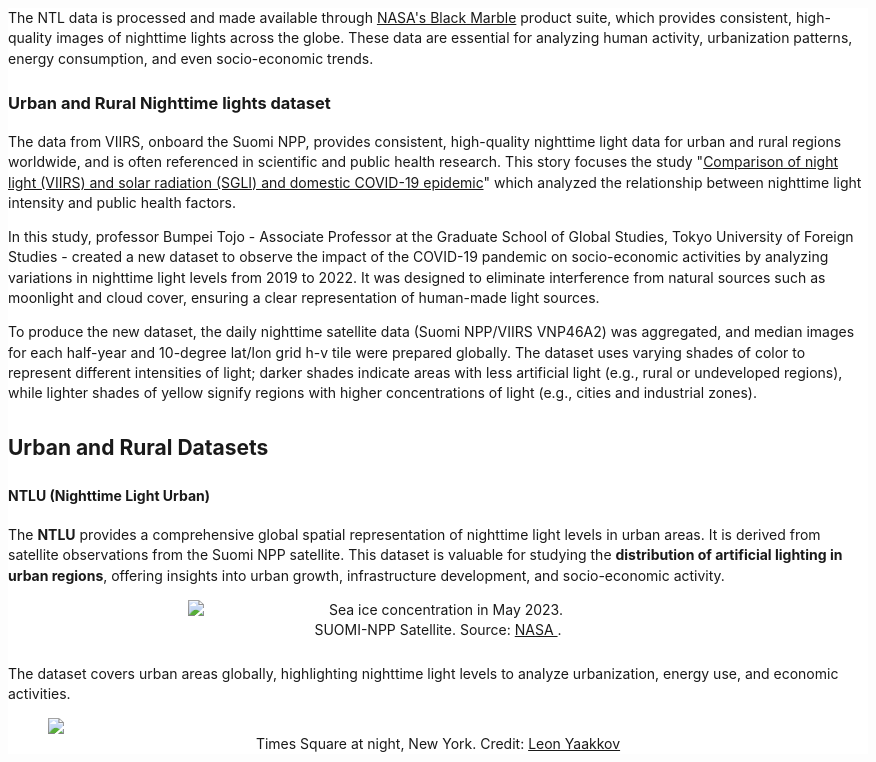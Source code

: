 The NTL data is processed and made available through [NASA's Black Marble](https://blackmarble.gsfc.nasa.gov/) product suite, which provides consistent, high-quality images of nighttime lights across the globe. These data are essential for analyzing human activity, urbanization patterns, energy consumption, and even socio-economic trends.

###  Urban and Rural Nighttime lights dataset
The data from VIIRS, onboard the Suomi NPP, provides consistent, high-quality nighttime light data for urban and rural regions worldwide, and is often referenced in scientific and public health research.  This story focuses the study "[Comparison of night light (VIIRS) and solar radiation (SGLI) and domestic COVID-19 epidemic](https://doi.org/10.11487/oukan.2021.0_B-4-4)" which analyzed the relationship between nighttime light intensity and public health factors.

In this study, professor Bumpei Tojo - Associate Professor at the Graduate School of Global Studies, Tokyo University of Foreign Studies - created a new dataset to observe the impact of the COVID-19 pandemic on socio-economic activities by analyzing variations in nighttime light levels from 2019 to 2022. It was designed to eliminate interference from natural sources such as moonlight and cloud cover, ensuring a clear representation of human-made light sources. 

To produce the new dataset, the daily nighttime satellite data (Suomi NPP/VIIRS VNP46A2) was aggregated, and median images for each half-year and 10-degree lat/lon grid h-v tile were prepared globally. The dataset uses varying shades of color to represent different intensities of light; darker shades indicate areas with less artificial light (e.g., rural or undeveloped regions), while lighter shades of yellow signify regions with higher concentrations of light (e.g., cities and industrial zones).


##  Urban and Rural Datasets
### 
#### NTLU (Nighttime Light Urban)
The **NTLU** provides a comprehensive global spatial representation of nighttime light levels in urban areas. It is derived from satellite observations from the Suomi NPP satellite. This dataset is valuable for studying the **distribution of artificial lighting in urban regions**, offering insights into urban growth, infrastructure development, and socio-economic activity. 
<figure style="text-align: center;">
    <img src="https://eospso.nasa.gov/sites/default/files/sat/Suomi-NPP.jpg" 
         alt=" Sea ice concentration in May 2023. " 
         style="display: block; margin: 0 auto;"
         width="500">
    <figcaption>
         SUOMI-NPP Satellite. Source:
        <a href="https://eospso.nasa.gov/missions/suomi-national-polar-orbiting-partnership" target="_blank">
             NASA
        </a>.
    </figcaption>
</figure>


### 
#### 
The dataset covers urban areas globally, highlighting nighttime light levels to analyze urbanization, energy use, and economic activities.
<figure style="text-align: center;">
    <img src="https://external-content.duckduckgo.com/iu/?u=https%3A%2F%2Flive.staticflickr.com%2F8745%2F16384318544_178f2f5482_b.jpg&f=1&nofb=1&ipt=25829b7e1b15806e923ac37a1f3283fca53fcec2090012dc5cd4fa2d91cceaa7&ipo=images" 
         alt=" " 
         style="display: block; margin: 0 auto;"
         width="800
								">
    <figcaption>
        Times Square at night, New York. Credit: 
        <a href="https://www.flickr.com/photos/106447493@N05/16384318544" target="_blank">
             Leon Yaakkov
        </a>